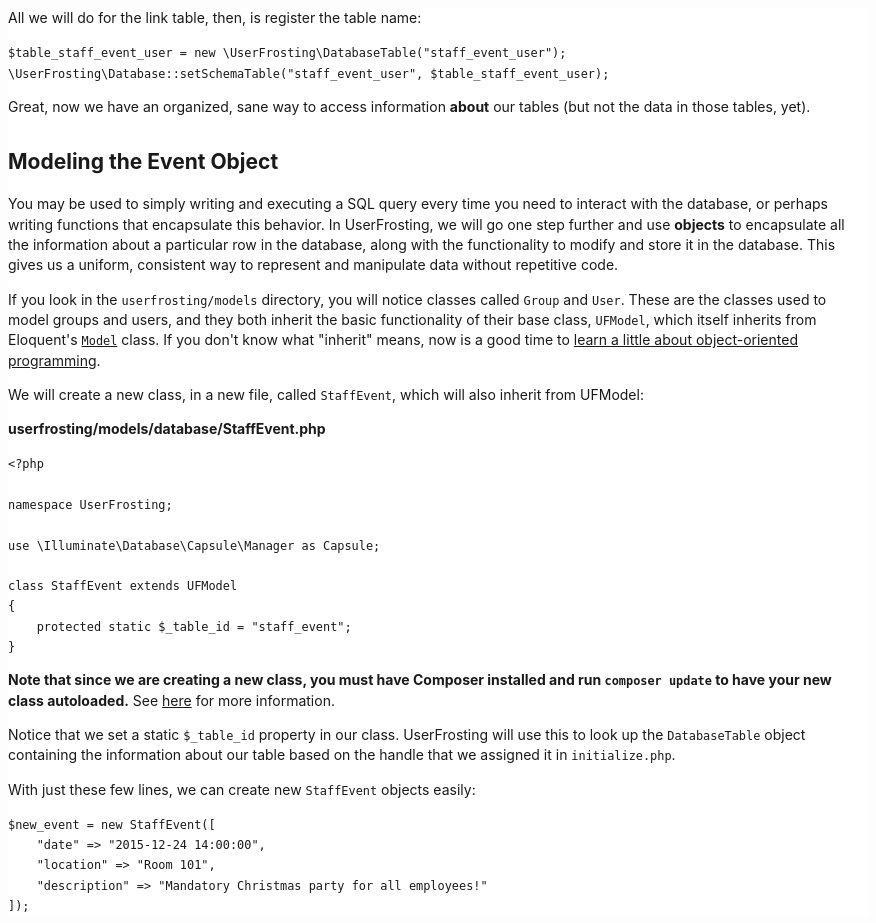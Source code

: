 All we will do for the link table, then, is register the table name:

```
$table_staff_event_user = new \UserFrosting\DatabaseTable("staff_event_user");
\UserFrosting\Database::setSchemaTable("staff_event_user", $table_staff_event_user);
```

Great, now we have an organized, sane way to access information **about** our tables (but not the data in those tables, yet).

## Modeling the Event Object

You may be used to simply writing and executing a SQL query every time you need to interact with the database, or perhaps writing functions that encapsulate this behavior. In UserFrosting, we will go one step further and use **objects** to encapsulate all the information about a particular row in the database, along with the functionality to modify and store it in the database. This gives us a uniform, consistent way to represent and manipulate data without repetitive code.

If you look in the `userfrosting/models` directory, you will notice classes called `Group` and `User`. These are the classes used to model groups and users, and they both inherit the basic functionality of their base class, `UFModel`, which itself inherits from Eloquent's [`Model`](http://laravel.com/docs/5.4/eloquent#basic-usage) class. If you don't know what "inherit" means, now is a good time to [learn a little about object-oriented programming](https://en.wikipedia.org/wiki/Class-based_programming#Inheritance).

We will create a new class, in a new file, called `StaffEvent`, which will also inherit from UFModel:

**userfrosting/models/database/StaffEvent.php**

```
<?php

namespace UserFrosting;

use \Illuminate\Database\Capsule\Manager as Capsule;

class StaffEvent extends UFModel
{
    protected static $_table_id = "staff_event"; 
}
```

**Note that since we are creating a new class, you must have Composer installed and run `composer update` to have your new class autoloaded.** See [here](/0.3.1/navigating/#composer) for more information.

Notice that we set a static `$_table_id` property in our class. UserFrosting will use this to look up the `DatabaseTable` object containing the information about our table based on the handle that we assigned it in `initialize.php`.

With just these few lines, we can create new `StaffEvent` objects easily:

```
$new_event = new StaffEvent([
    "date" => "2015-12-24 14:00:00",
    "location" => "Room 101",
    "description" => "Mandatory Christmas party for all employees!"
]);
```
